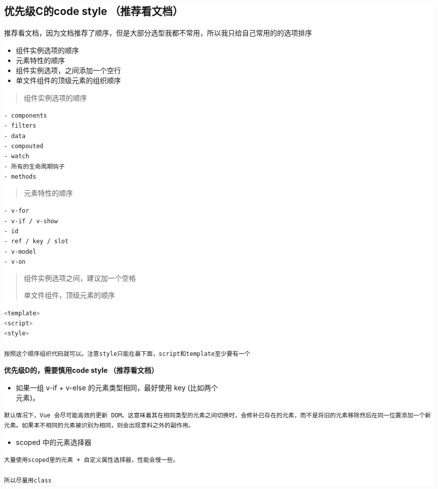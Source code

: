 ## 优先级C的code style （推荐看文档）

推荐看文档，因为文档推荐了顺序，但是大部分选型我都不常用，所以我只给自己常用的的选项排序

- 组件实例选项的顺序
- 元素特性的顺序
- 组件实例选项，之间添加一个空行
- 单文件组件的顶级元素的组织顺序

> 组件实例选项的顺序

```
- components
- filters
- data
- compouted
- watch
- 所有的生命周期钩子
- methods
```

> 元素特性的顺序

```j&#39;s
- v-for
- v-if / v-show
- id
- ref / key / slot
- v-model
- v-on
```

> 组件实例选项之间，建议加一个空格
>
> 单文件组件，顶级元素的顺序

```js
<template>
<script>
<style>

按照这个顺序组织代码就可以。注意style只能在最下面，script和template至少要有一个
```

**优先级D的，需要慎用code style （推荐看文档）**

- 如果一组 v-if + v-else 的元素类型相同，最好使用 key (比如两个 <div> 元素)。

```
默认情况下，Vue 会尽可能高效的更新 DOM。这意味着其在相同类型的元素之间切换时，会修补已存在的元素，而不是将旧的元素移除然后在同一位置添加一个新元素。如果本不相同的元素被识别为相同，则会出现意料之外的副作用。
```

- scoped 中的元素选择器

```
大量使用scoped里的元素 + 自定义属性选择器，性能会慢一些。

所以尽量用class
```
